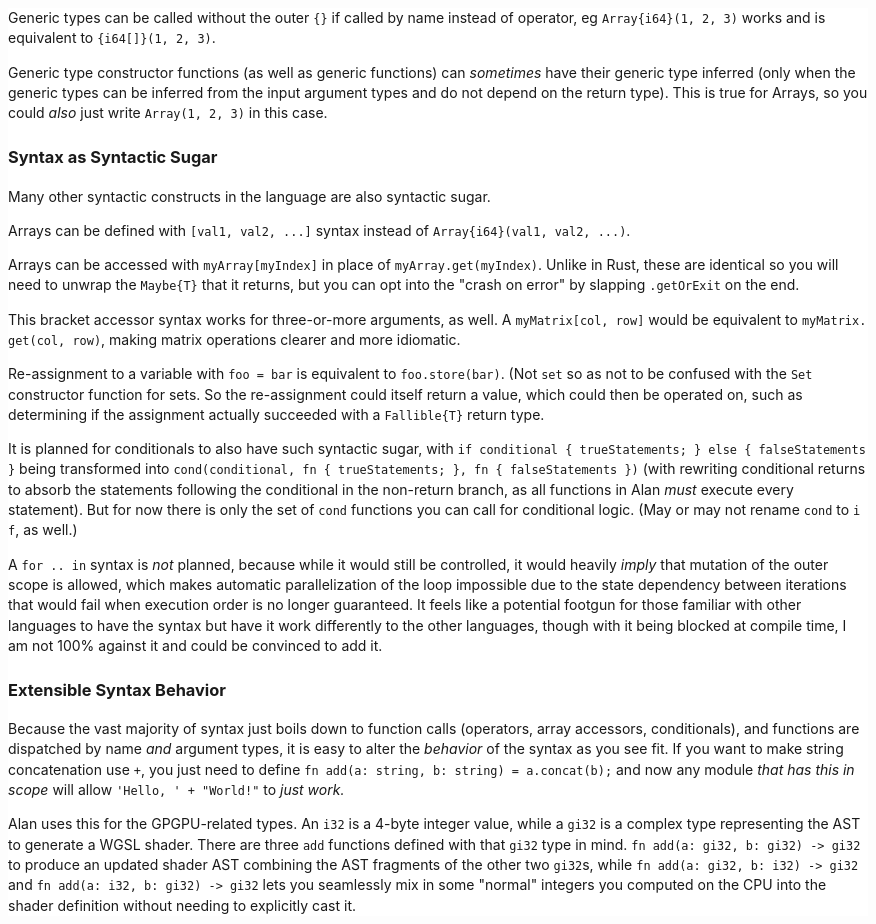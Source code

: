 Generic types can be called without the outer `{}` if called by name instead of operator, eg `Array{i64}(1, 2, 3)` works and is equivalent to `{i64[]}(1, 2, 3)`.

Generic type constructor functions (as well as generic functions) can *sometimes* have their generic type inferred (only when the generic types can be inferred from the input argument types and do not depend on the return type). This is true for Arrays, so you could *also* just write `Array(1, 2, 3)` in this case.

### Syntax as Syntactic Sugar

Many other syntactic constructs in the language are also syntactic sugar.

Arrays can be defined with `[val1, val2, ...]` syntax instead of `Array{i64}(val1, val2, ...)`.

Arrays can be accessed with `myArray[myIndex]` in place of `myArray.get(myIndex)`. Unlike in Rust, these are identical so you will need to unwrap the `Maybe{T}` that it returns, but you can opt into the "crash on error" by slapping `.getOrExit` on the end.

This bracket accessor syntax works for three-or-more arguments, as well. A `myMatrix[col, row]` would be equivalent to `myMatrix.get(col, row)`, making matrix operations clearer and more idiomatic.

Re-assignment to a variable with `foo = bar` is equivalent to `foo.store(bar)`. (Not `set` so as not to be confused with the `Set` constructor function for sets. So the re-assignment could itself return a value, which could then be operated on, such as determining if the assignment actually succeeded with a `Fallible{T}` return type.

It is planned for conditionals to also have such syntactic sugar, with `if conditional { trueStatements; } else { falseStatements }` being transformed into `cond(conditional, fn { trueStatements; }, fn { falseStatements })` (with rewriting conditional returns to absorb the statements following the conditional in the non-return branch, as all functions in Alan *must* execute every statement). But for now there is only the set of `cond` functions you can call for conditional logic. (May or may not rename `cond` to `if`, as well.)

A `for .. in` syntax is *not* planned, because while it would still be controlled, it would heavily *imply* that mutation of the outer scope is allowed, which makes automatic parallelization of the loop impossible due to the state dependency between iterations that would fail when execution order is no longer guaranteed. It feels like a potential footgun for those familiar with other languages to have the syntax but have it work differently to the other languages, though with it being blocked at compile time, I am not 100% against it and could be convinced to add it.

### Extensible Syntax Behavior

Because the vast majority of syntax just boils down to function calls (operators, array accessors, conditionals), and functions are dispatched by name *and* argument types, it is easy to alter the *behavior* of the syntax as you see fit. If you want to make string concatenation use `+`, you just need to define `fn add(a: string, b: string) = a.concat(b);` and now any module *that has this in scope* will allow `'Hello, ' + "World!"` to *just work.*

Alan uses this for the GPGPU-related types. An `i32` is a 4-byte integer value, while a `gi32` is a complex type representing the AST to generate a WGSL shader. There are three `add` functions defined with that `gi32` type in mind. `fn add(a: gi32, b: gi32) -> gi32` to produce an updated shader AST combining the AST fragments of the other two `gi32`s, while `fn add(a: gi32, b: i32) -> gi32` and `fn add(a: i32, b: gi32) -> gi32` lets you seamlessly mix in some "normal" integers you computed on the CPU into the shader definition without needing to explicitly cast it.
